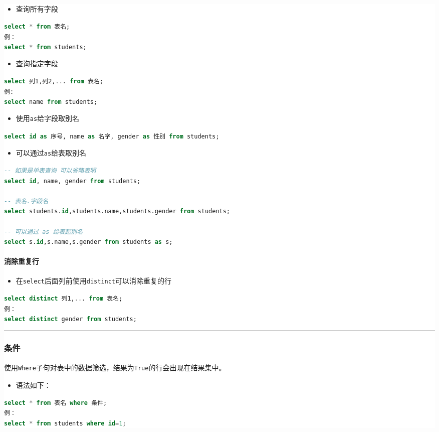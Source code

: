 ```SQL
```

* 查询所有字段

```SQL
select * from 表名;
例：
select * from students;
```

* 查询指定字段

```SQL
select 列1,列2,... from 表名;
例:
select name from students;
```

* 使用`as`给字段取别名

```SQL
select id as 序号, name as 名字, gender as 性别 from students;
```

* 可以通过`as`给表取别名

```SQL
-- 如果是单表查询 可以省略表明
select id, name, gender from students;

-- 表名.字段名
select students.id,students.name,students.gender from students;

-- 可以通过 as 给表起别名 
select s.id,s.name,s.gender from students as s;
```

#### 消除重复行

* 在`select`后面列前使用`distinct`可以消除重复的行

```SQL
select distinct 列1,... from 表名;
例：
select distinct gender from students;
```

---

### 条件

使用`Where`子句对表中的数据筛选，结果为`True`的行会出现在结果集中。

* 语法如下：

```SQL
select * from 表名 where 条件;
例：
select * from students where id=1;
```
